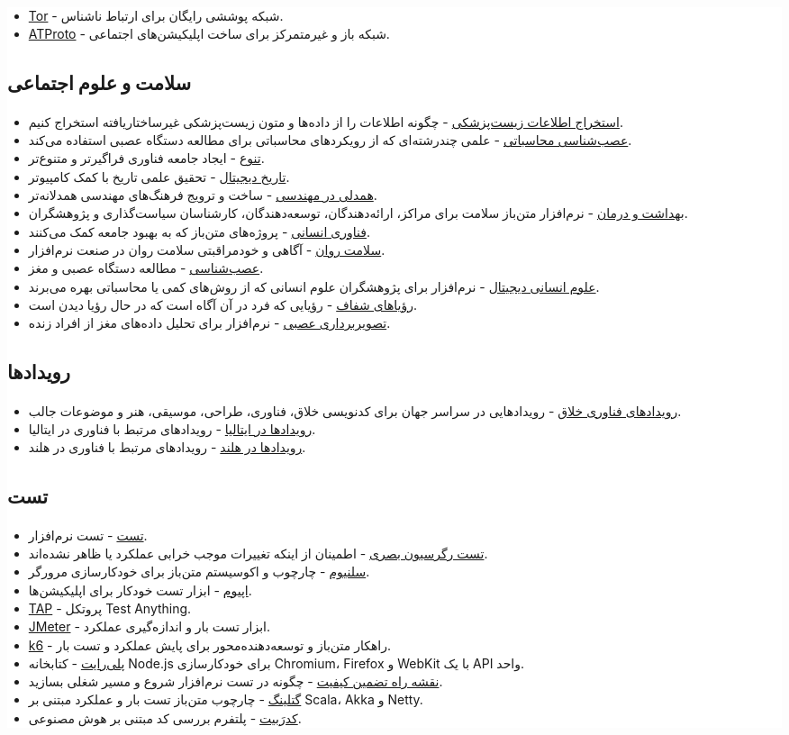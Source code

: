 - [Tor](https://github.com/polycarbohydrate/awesome-tor#readme) - شبکه پوششی رایگان برای ارتباط ناشناس.
- [ATProto](https://github.com/atblueprints/awesome-atproto#readme) - شبکه باز و غیرمتمرکز برای ساخت اپلیکیشن‌های اجتماعی.

## سلامت و علوم اجتماعی
- [استخراج اطلاعات زیست‌پزشکی](https://github.com/caufieldjh/awesome-bioie#readme) - چگونه اطلاعات را از داده‌ها و متون زیست‌پزشکی غیرساختاریافته استخراج کنیم.
- [عصب‌شناسی محاسباتی](https://github.com/eselkin/awesome-computational-neuroscience#readme) - علمی چندرشته‌ای که از رویکردهای محاسباتی برای مطالعه دستگاه عصبی استفاده می‌کند.
- [تنوع](https://github.com/folkswhocode/awesome-diversity#readme) - ایجاد جامعه فناوری فراگیرتر و متنوع‌تر.
- [تاریخ دیجیتال](https://github.com/maehr/awesome-digital-history#readme) - تحقیق علمی تاریخ با کمک کامپیوتر.
- [همدلی در مهندسی](https://github.com/KimberlyMunoz/empathy-in-engineering#readme) - ساخت و ترویج فرهنگ‌های مهندسی همدلانه‌تر.
- [بهداشت و درمان](https://github.com/kakoni/awesome-healthcare#readme) - نرم‌افزار متن‌باز سلامت برای مراکز، ارائه‌دهندگان، توسعه‌دهندگان، کارشناسان سیاست‌گذاری و پژوهشگران.
- [فناوری انسانی](https://github.com/humanetech-community/awesome-humane-tech#readme) - پروژه‌های متن‌باز که به بهبود جامعه کمک می‌کنند.
- [سلامت روان](https://github.com/dreamingechoes/awesome-mental-health#readme) - آگاهی و خودمراقبتی سلامت روان در صنعت نرم‌افزار.
- [عصب‌شناسی](https://github.com/analyticalmonk/awesome-neuroscience#readme) - مطالعه دستگاه عصبی و مغز.
- [علوم انسانی دیجیتال](https://github.com/dh-tech/awesome-digital-humanities#readme) - نرم‌افزار برای پژوهشگران علوم انسانی که از روش‌های کمی یا محاسباتی بهره می‌برند.
- [رؤیاهای شفاف](https://github.com/IAmCoder/awesome-lucid-dreams#readme) - رؤیایی که فرد در آن آگاه است که در حال رؤیا دیدن است.
- [تصویربرداری عصبی](https://github.com/NPACore/awesome-neuroimaging#readme) - نرم‌افزار برای تحلیل داده‌های مغز از افراد زنده.

## رویدادها

- [رویدادهای فناوری خلاق](https://github.com/danvoyce/awesome-creative-tech-events#readme) - رویدادهایی در سراسر جهان برای کدنویسی خلاق، فناوری، طراحی، موسیقی، هنر و موضوعات جالب.
- [رویدادها در ایتالیا](https://github.com/ildoc/awesome-italy-events#readme) - رویدادهای مرتبط با فناوری در ایتالیا.
- [رویدادها در هلند](https://github.com/awkward/awesome-netherlands-events#readme) - رویدادهای مرتبط با فناوری در هلند.

## تست

- [تست](https://github.com/TheJambo/awesome-testing#readme) - تست نرم‌افزار.
- [تست رگرسیون بصری](https://github.com/mojoaxel/awesome-regression-testing#readme) - اطمینان از اینکه تغییرات موجب خرابی عملکرد یا ظاهر نشده‌اند.
- [سلنیوم](https://github.com/christian-bromann/awesome-selenium#readme) - چارچوب و اکوسیستم متن‌باز برای خودکارسازی مرورگر.
- [اپیوم](https://github.com/SrinivasanTarget/awesome-appium#readme) - ابزار تست خودکار برای اپلیکیشن‌ها.
- [TAP](https://github.com/sindresorhus/awesome-tap#readme) - پروتکل Test Anything.
- [JMeter](https://github.com/aliesbelik/awesome-jmeter#readme) - ابزار تست بار و اندازه‌گیری عملکرد.
- [k6](https://github.com/grafana/awesome-k6#readme) - راهکار متن‌باز و توسعه‌دهنده‌محور برای پایش عملکرد و تست بار.
- [پلی‌رایت](https://github.com/mxschmitt/awesome-playwright#readme) - کتابخانه Node.js برای خودکارسازی Chromium، Firefox و WebKit با یک API واحد.
- [نقشه راه تضمین کیفیت](https://github.com/fityanos/awesome-quality-assurance-roadmap#readme) - چگونه در تست نرم‌افزار شروع و مسیر شغلی بسازید.
- [گتلینگ](https://github.com/aliesbelik/awesome-gatling#readme) - چارچوب متن‌باز تست بار و عملکرد مبتنی بر Scala، Akka و Netty.
- [کدرَبیت](https://github.com/coderabbitai/awesome-coderabbit#readme) - پلتفرم بررسی کد مبتنی بر هوش مصنوعی.
